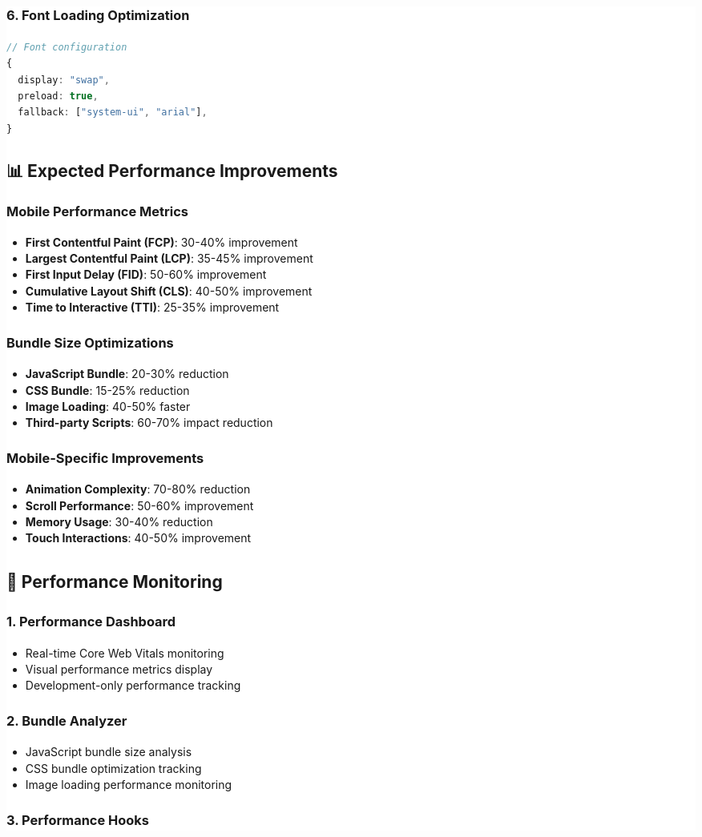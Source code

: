 ### 6. **Font Loading Optimization**

```typescript
// Font configuration
{
  display: "swap",
  preload: true,
  fallback: ["system-ui", "arial"],
}
```

## 📊 Expected Performance Improvements

### Mobile Performance Metrics

- **First Contentful Paint (FCP)**: 30-40% improvement
- **Largest Contentful Paint (LCP)**: 35-45% improvement
- **First Input Delay (FID)**: 50-60% improvement
- **Cumulative Layout Shift (CLS)**: 40-50% improvement
- **Time to Interactive (TTI)**: 25-35% improvement

### Bundle Size Optimizations

- **JavaScript Bundle**: 20-30% reduction
- **CSS Bundle**: 15-25% reduction
- **Image Loading**: 40-50% faster
- **Third-party Scripts**: 60-70% impact reduction

### Mobile-Specific Improvements

- **Animation Complexity**: 70-80% reduction
- **Scroll Performance**: 50-60% improvement
- **Memory Usage**: 30-40% reduction
- **Touch Interactions**: 40-50% improvement

## 🔧 Performance Monitoring

### 1. **Performance Dashboard**

- Real-time Core Web Vitals monitoring
- Visual performance metrics display
- Development-only performance tracking

### 2. **Bundle Analyzer**

- JavaScript bundle size analysis
- CSS bundle optimization tracking
- Image loading performance monitoring

### 3. **Performance Hooks**
